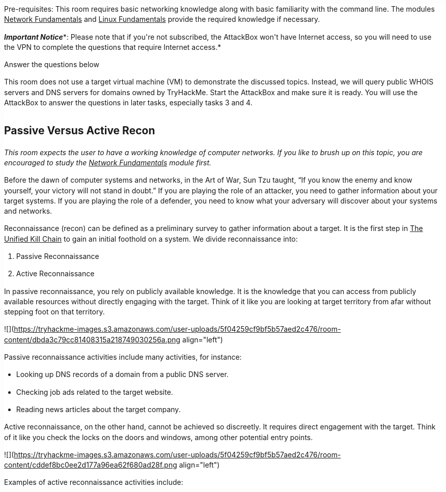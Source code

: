 Pre-requisites: This room requires basic networking knowledge along with basic familiarity with the command line. The modules [Network Fundamentals](https://tryhackme.com/module/network-fundamentals) and [Linux Fundamentals](https://tryhackme.com/module/linux-fundamentals) provide the required knowledge if necessary.

***Important Notice****: Please note that if you're not subscribed, the AttackBox won't have Internet access, so you will need to use the VPN to complete the questions that require Internet access.*

Answer the questions below

This room does not use a target virtual machine (VM) to demonstrate the discussed topics. Instead, we will query public WHOIS servers and DNS servers for domains owned by TryHackMe. Start the AttackBox and make sure it is ready. You will use the AttackBox to answer the questions in later tasks, especially tasks 3 and 4.

## Passive Versus Active Recon

*This room expects the user to have a working knowledge of computer networks. If you like to brush up on this topic, you are encouraged to study the* [*Network Fundamentals*](https://tryhackme.com/module/network-fundamentals) *module first.*

Before the dawn of computer systems and networks, in the Art of War, Sun Tzu taught, “If you know the enemy and know yourself, your victory will not stand in doubt.” If you are playing the role of an attacker, you need to gather information about your target systems. If you are playing the role of a defender, you need to know what your adversary will discover about your systems and networks.

Reconnaissance (recon) can be defined as a preliminary survey to gather information about a target. It is the first step in [The Unified Kill Chain](https://www.unifiedkillchain.com/) to gain an initial foothold on a system. We divide reconnaissance into:

1. Passive Reconnaissance
    
2. Active Reconnaissance
    

In passive reconnaissance, you rely on publicly available knowledge. It is the knowledge that you can access from publicly available resources without directly engaging with the target. Think of it like you are looking at target territory from afar without stepping foot on that territory.

![](https://tryhackme-images.s3.amazonaws.com/user-uploads/5f04259cf9bf5b57aed2c476/room-content/dbda3c79cc81408315a218749030256a.png align="left")

Passive reconnaissance activities include many activities, for instance:

* Looking up DNS records of a domain from a public DNS server.
    
* Checking job ads related to the target website.
    
* Reading news articles about the target company.
    

Active reconnaissance, on the other hand, cannot be achieved so discreetly. It requires direct engagement with the target. Think of it like you check the locks on the doors and windows, among other potential entry points.

![](https://tryhackme-images.s3.amazonaws.com/user-uploads/5f04259cf9bf5b57aed2c476/room-content/cddef8bc0ee2d177a96ea62f680ad28f.png align="left")

Examples of active reconnaissance activities include:
